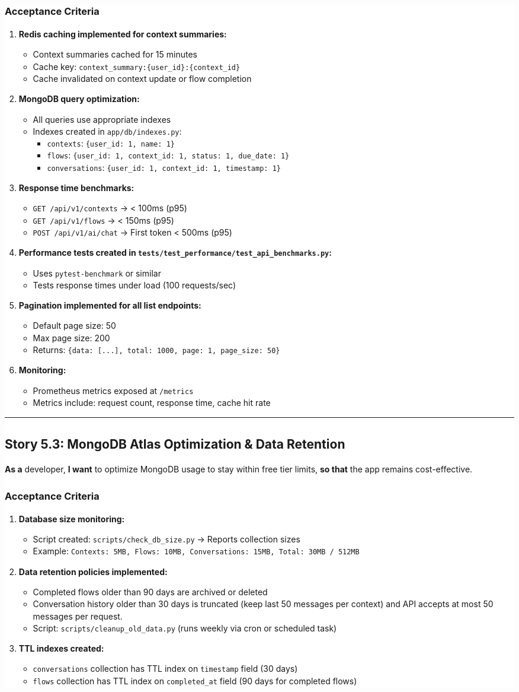 ### Acceptance Criteria

1. **Redis caching implemented for context summaries:**
   - Context summaries cached for 15 minutes
   - Cache key: `context_summary:{user_id}:{context_id}`
   - Cache invalidated on context update or flow completion

2. **MongoDB query optimization:**
   - All queries use appropriate indexes
   - Indexes created in `app/db/indexes.py`:
     - `contexts`: `{user_id: 1, name: 1}`
     - `flows`: `{user_id: 1, context_id: 1, status: 1, due_date: 1}`
     - `conversations`: `{user_id: 1, context_id: 1, timestamp: 1}`

3. **Response time benchmarks:**
   - `GET /api/v1/contexts` → < 100ms (p95)
   - `GET /api/v1/flows` → < 150ms (p95)
   - `POST /api/v1/ai/chat` → First token < 500ms (p95)

4. **Performance tests created in `tests/test_performance/test_api_benchmarks.py`:**
   - Uses `pytest-benchmark` or similar
   - Tests response times under load (100 requests/sec)

5. **Pagination implemented for all list endpoints:**
   - Default page size: 50
   - Max page size: 200
   - Returns: `{data: [...], total: 1000, page: 1, page_size: 50}`

6. **Monitoring:**
   - Prometheus metrics exposed at `/metrics`
   - Metrics include: request count, response time, cache hit rate

---

## Story 5.3: MongoDB Atlas Optimization & Data Retention

**As a** developer,
**I want** to optimize MongoDB usage to stay within free tier limits,
**so that** the app remains cost-effective.

### Acceptance Criteria

1. **Database size monitoring:**
   - Script created: `scripts/check_db_size.py` → Reports collection sizes
   - Example: `Contexts: 5MB, Flows: 10MB, Conversations: 15MB, Total: 30MB / 512MB`

2. **Data retention policies implemented:**
   - Completed flows older than 90 days are archived or deleted
   - Conversation history older than 30 days is truncated (keep last 50 messages per context) and API accepts at most 50 messages per request.
   - Script: `scripts/cleanup_old_data.py` (runs weekly via cron or scheduled task)

3. **TTL indexes created:**
   - `conversations` collection has TTL index on `timestamp` field (30 days)
   - `flows` collection has TTL index on `completed_at` field (90 days for completed flows)
